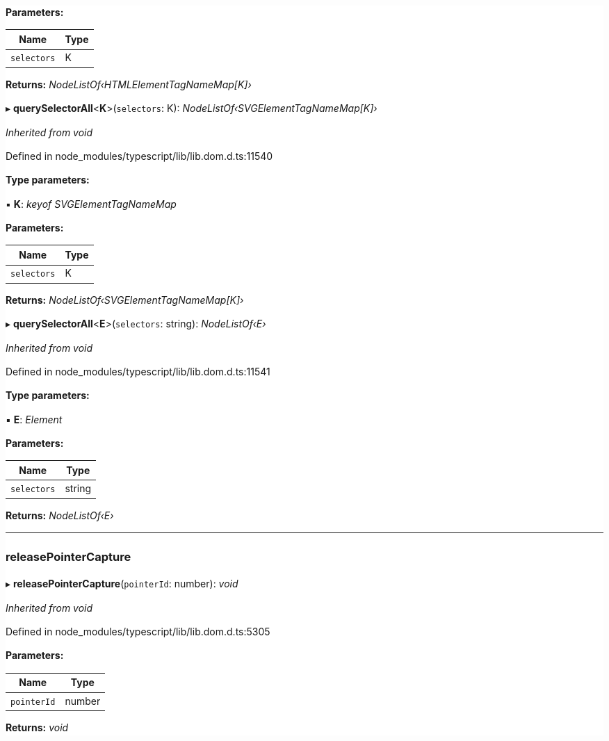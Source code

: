 **Parameters:**

Name | Type |
------ | ------ |
`selectors` | K |

**Returns:** *NodeListOf‹HTMLElementTagNameMap[K]›*

▸ **querySelectorAll**<**K**>(`selectors`: K): *NodeListOf‹SVGElementTagNameMap[K]›*

*Inherited from void*

Defined in node_modules/typescript/lib/lib.dom.d.ts:11540

**Type parameters:**

▪ **K**: *keyof SVGElementTagNameMap*

**Parameters:**

Name | Type |
------ | ------ |
`selectors` | K |

**Returns:** *NodeListOf‹SVGElementTagNameMap[K]›*

▸ **querySelectorAll**<**E**>(`selectors`: string): *NodeListOf‹E›*

*Inherited from void*

Defined in node_modules/typescript/lib/lib.dom.d.ts:11541

**Type parameters:**

▪ **E**: *Element*

**Parameters:**

Name | Type |
------ | ------ |
`selectors` | string |

**Returns:** *NodeListOf‹E›*

___

###  releasePointerCapture

▸ **releasePointerCapture**(`pointerId`: number): *void*

*Inherited from void*

Defined in node_modules/typescript/lib/lib.dom.d.ts:5305

**Parameters:**

Name | Type |
------ | ------ |
`pointerId` | number |

**Returns:** *void*
